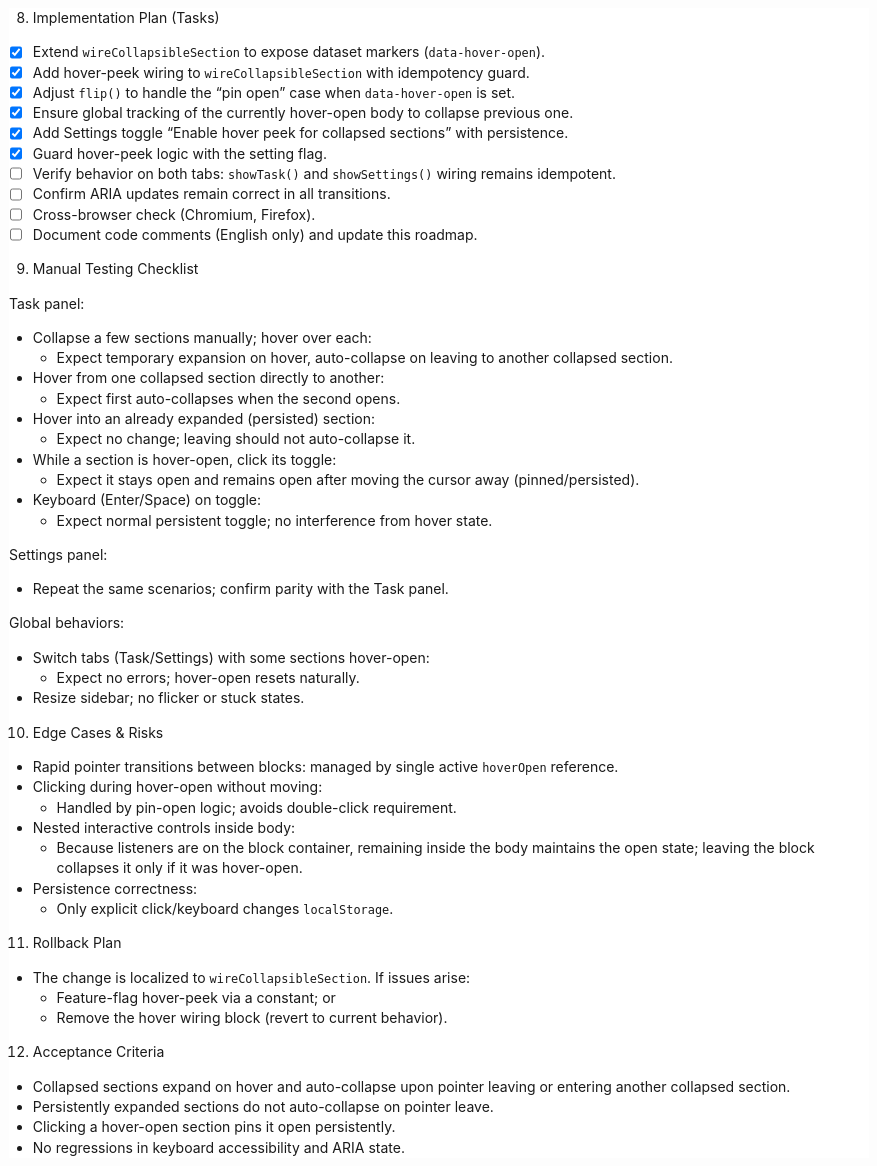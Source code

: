 8) Implementation Plan (Tasks)

- [x] Extend `wireCollapsibleSection` to expose dataset markers (`data-hover-open`).
- [x] Add hover-peek wiring to `wireCollapsibleSection` with idempotency guard.
- [x] Adjust `flip()` to handle the “pin open” case when `data-hover-open` is set.
- [x] Ensure global tracking of the currently hover-open body to collapse previous one.
- [x] Add Settings toggle “Enable hover peek for collapsed sections” with persistence.
- [x] Guard hover-peek logic with the setting flag.
- [ ] Verify behavior on both tabs: `showTask()` and `showSettings()` wiring remains idempotent.
- [ ] Confirm ARIA updates remain correct in all transitions.
- [ ] Cross-browser check (Chromium, Firefox).
- [ ] Document code comments (English only) and update this roadmap.

9) Manual Testing Checklist

Task panel:
- Collapse a few sections manually; hover over each:
  - Expect temporary expansion on hover, auto-collapse on leaving to another collapsed section.
- Hover from one collapsed section directly to another:
  - Expect first auto-collapses when the second opens.
- Hover into an already expanded (persisted) section:
  - Expect no change; leaving should not auto-collapse it.
- While a section is hover-open, click its toggle:
  - Expect it stays open and remains open after moving the cursor away (pinned/persisted).
- Keyboard (Enter/Space) on toggle:
  - Expect normal persistent toggle; no interference from hover state.

Settings panel:
- Repeat the same scenarios; confirm parity with the Task panel.

Global behaviors:
- Switch tabs (Task/Settings) with some sections hover-open:
  - Expect no errors; hover-open resets naturally.
- Resize sidebar; no flicker or stuck states.

10) Edge Cases & Risks

- Rapid pointer transitions between blocks: managed by single active `hoverOpen` reference.
- Clicking during hover-open without moving:
  - Handled by pin-open logic; avoids double-click requirement.
- Nested interactive controls inside body:
  - Because listeners are on the block container, remaining inside the body maintains the open state; leaving the block collapses it only if it was hover-open.
- Persistence correctness:
  - Only explicit click/keyboard changes `localStorage`.

11) Rollback Plan

- The change is localized to `wireCollapsibleSection`. If issues arise:
  - Feature-flag hover-peek via a constant; or
  - Remove the hover wiring block (revert to current behavior).

12) Acceptance Criteria

- Collapsed sections expand on hover and auto-collapse upon pointer leaving or entering another collapsed section.
- Persistently expanded sections do not auto-collapse on pointer leave.
- Clicking a hover-open section pins it open persistently.
- No regressions in keyboard accessibility and ARIA state.
